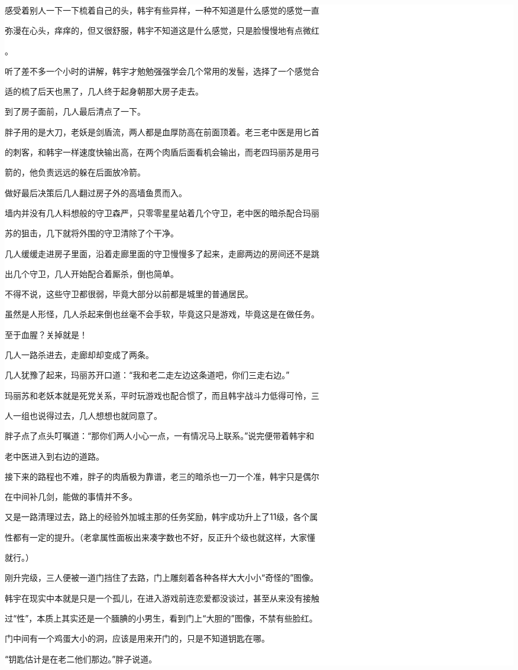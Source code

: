 感受着别人一下一下梳着自己的头，韩宇有些异样，一种不知道是什么感觉的感觉一直

弥漫在心头，痒痒的，但又很舒服，韩宇不知道这是什么感觉，只是脸慢慢地有点微红

。

听了差不多一个小时的讲解，韩宇才勉勉强强学会几个常用的发髻，选择了一个感觉合

适的梳了后天也黑了，几人终于起身朝那大房子走去。

到了房子面前，几人最后清点了一下。

胖子用的是大刀，老妖是剑盾流，两人都是血厚防高在前面顶着。老三老中医是用匕首

的刺客，和韩宇一样速度快输出高，在两个肉盾后面看机会输出，而老四玛丽苏是用弓

箭的，他负责远远的躲在后面放冷箭。

做好最后决策后几人翻过房子外的高墙鱼贯而入。

墙内并没有几人料想般的守卫森严，只零零星星站着几个守卫，老中医的暗杀配合玛丽

苏的狙击，几下就将外围的守卫清除了个干净。

几人缓缓走进房子里面，沿着走廊里面的守卫慢慢多了起来，走廊两边的房间还不是跳

出几个守卫，几人开始配合着厮杀，倒也简单。

不得不说，这些守卫都很弱，毕竟大部分以前都是城里的普通居民。

虽然是人形怪，几人杀起来倒也丝毫不会手软，毕竟这只是游戏，毕竟这是在做任务。

至于血腥？关掉就是！

几人一路杀进去，走廊却却变成了两条。

几人犹豫了起来，玛丽苏开口道：“我和老二走左边这条道吧，你们三走右边。”

玛丽苏和老妖本就是死党关系，平时玩游戏也配合惯了，而且韩宇战斗力低得可怜，三

人一组也说得过去，几人想想也就同意了。

胖子点了点头叮嘱道：“那你们两人小心一点，一有情况马上联系。”说完便带着韩宇和

老中医进入到右边的道路。

接下来的路程也不难，胖子的肉盾极为靠谱，老三的暗杀也一刀一个准，韩宇只是偶尔

在中间补几剑，能做的事情并不多。

又是一路清理过去，路上的经验外加城主那的任务奖励，韩宇成功升上了11级，各个属

性都有一定的提升。（老拿属性面板出来凑字数也不好，反正升个级也就这样，大家懂

就行。）

刚升完级，三人便被一道门挡住了去路，门上雕刻着各种各样大大小小“奇怪的”图像。

韩宇在现实中本就是只是一个孤儿，在进入游戏前连恋爱都没谈过，甚至从来没有接触

过“性”，本质上其实还是一个腼腆的小男生，看到门上“大胆的”图像，不禁有些脸红。

门中间有一个鸡蛋大小的洞，应该是用来开门的，只是不知道钥匙在哪。

“钥匙估计是在老二他们那边。”胖子说道。
